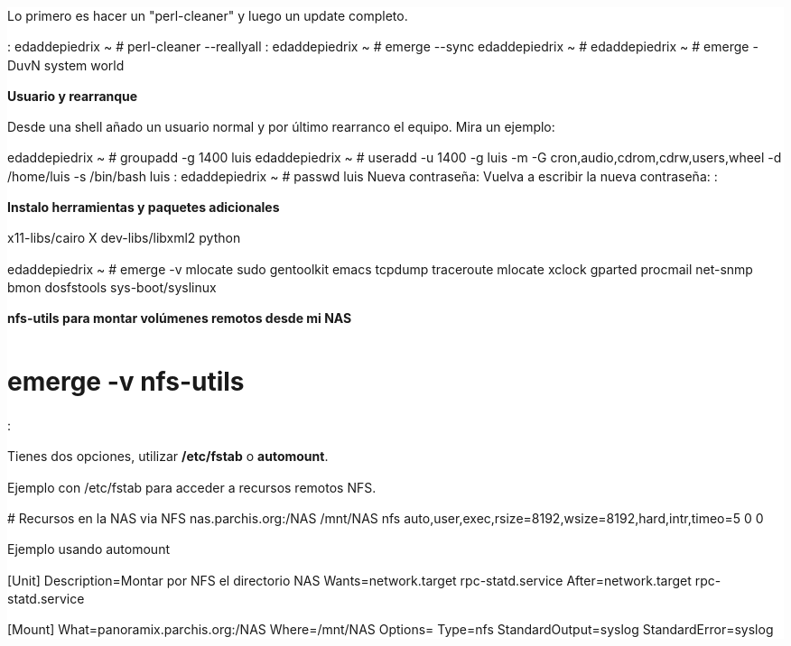 Lo primero es hacer un "perl-cleaner" y luego un update completo.

:
edaddepiedrix ~ # perl-cleaner --reallyall
:
edaddepiedrix ~ # emerge --sync
edaddepiedrix ~ #
edaddepiedrix ~ # emerge -DuvN system world

**Usuario y rearranque**

Desde una shell añado un usuario normal y por último rearranco el equipo. Mira un ejemplo:

edaddepiedrix ~ # groupadd -g 1400 luis
edaddepiedrix ~ # useradd -u 1400 -g luis -m -G cron,audio,cdrom,cdrw,users,wheel -d /home/luis -s /bin/bash luis
:
edaddepiedrix ~ # passwd luis
Nueva contraseña:
Vuelva a escribir la nueva contraseña:
:

**Instalo herramientas y paquetes adicionales**

x11-libs/cairo X
dev-libs/libxml2 python

edaddepiedrix ~ # emerge -v mlocate sudo gentoolkit emacs tcpdump traceroute mlocate xclock gparted procmail net-snmp bmon dosfstools sys-boot/syslinux

**nfs-utils para montar volúmenes remotos desde mi NAS**

# emerge -v nfs-utils
:

Tienes dos opciones, utilizar **/etc/fstab** o **automount**.

Ejemplo con /etc/fstab para acceder a recursos remotos NFS.

\# Recursos en la NAS via NFS
nas.parchis.org:/NAS  /mnt/NAS  nfs auto,user,exec,rsize=8192,wsize=8192,hard,intr,timeo=5   0 0

Ejemplo usando automount

\[Unit\]
Description=Montar por NFS el directorio NAS
Wants=network.target rpc-statd.service
After=network.target rpc-statd.service

\[Mount\]
What=panoramix.parchis.org:/NAS
Where=/mnt/NAS
Options=
Type=nfs
StandardOutput=syslog
StandardError=syslog
